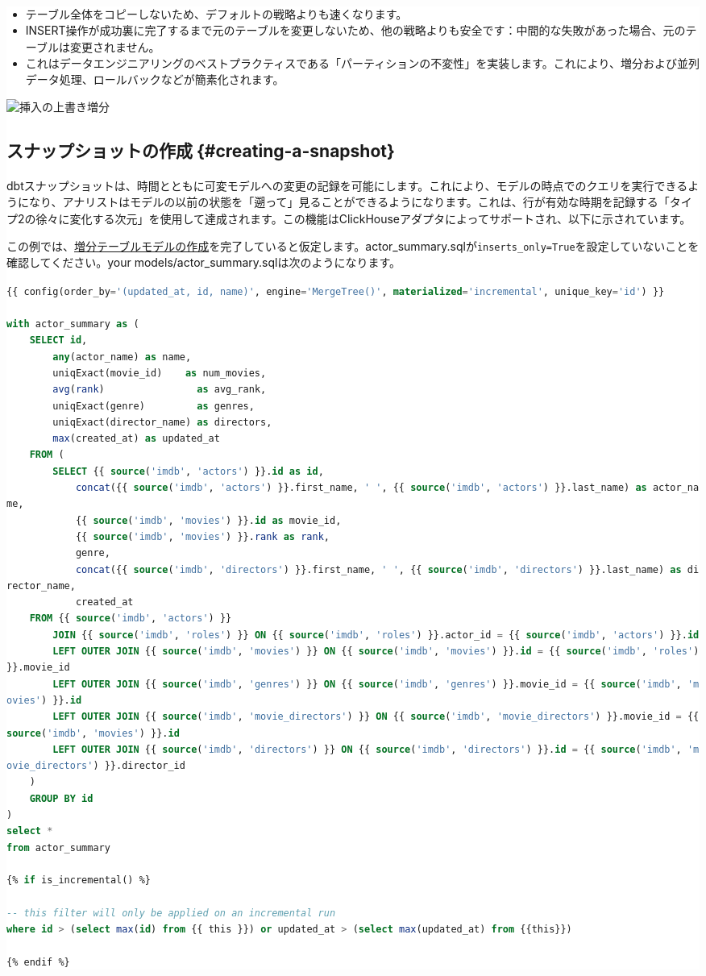 * テーブル全体をコピーしないため、デフォルトの戦略よりも速くなります。
* INSERT操作が成功裏に完了するまで元のテーブルを変更しないため、他の戦略よりも安全です：中間的な失敗があった場合、元のテーブルは変更されません。
* これはデータエンジニアリングのベストプラクティスである「パーティションの不変性」を実装します。これにより、増分および並列データ処理、ロールバックなどが簡素化されます。

<Image img={dbt_07} size="lg" alt="挿入の上書き増分" />

## スナップショットの作成 {#creating-a-snapshot}

dbtスナップショットは、時間とともに可変モデルへの変更の記録を可能にします。これにより、モデルの時点でのクエリを実行できるようになり、アナリストはモデルの以前の状態を「遡って」見ることができるようになります。これは、行が有効な時期を記録する「タイプ2の徐々に変化する次元」を使用して達成されます。この機能はClickHouseアダプタによってサポートされ、以下に示されています。

この例では、[増分テーブルモデルの作成](#creating-an-incremental-materialization)を完了していると仮定します。actor_summary.sqlが`inserts_only=True`を設定していないことを確認してください。your models/actor_summary.sqlは次のようになります。

```sql
{{ config(order_by='(updated_at, id, name)', engine='MergeTree()', materialized='incremental', unique_key='id') }}

with actor_summary as (
    SELECT id,
        any(actor_name) as name,
        uniqExact(movie_id)    as num_movies,
        avg(rank)                as avg_rank,
        uniqExact(genre)         as genres,
        uniqExact(director_name) as directors,
        max(created_at) as updated_at
    FROM (
        SELECT {{ source('imdb', 'actors') }}.id as id,
            concat({{ source('imdb', 'actors') }}.first_name, ' ', {{ source('imdb', 'actors') }}.last_name) as actor_name,
            {{ source('imdb', 'movies') }}.id as movie_id,
            {{ source('imdb', 'movies') }}.rank as rank,
            genre,
            concat({{ source('imdb', 'directors') }}.first_name, ' ', {{ source('imdb', 'directors') }}.last_name) as director_name,
            created_at
    FROM {{ source('imdb', 'actors') }}
        JOIN {{ source('imdb', 'roles') }} ON {{ source('imdb', 'roles') }}.actor_id = {{ source('imdb', 'actors') }}.id
        LEFT OUTER JOIN {{ source('imdb', 'movies') }} ON {{ source('imdb', 'movies') }}.id = {{ source('imdb', 'roles') }}.movie_id
        LEFT OUTER JOIN {{ source('imdb', 'genres') }} ON {{ source('imdb', 'genres') }}.movie_id = {{ source('imdb', 'movies') }}.id
        LEFT OUTER JOIN {{ source('imdb', 'movie_directors') }} ON {{ source('imdb', 'movie_directors') }}.movie_id = {{ source('imdb', 'movies') }}.id
        LEFT OUTER JOIN {{ source('imdb', 'directors') }} ON {{ source('imdb', 'directors') }}.id = {{ source('imdb', 'movie_directors') }}.director_id
    )
    GROUP BY id
)
select *
from actor_summary

{% if is_incremental() %}

-- this filter will only be applied on an incremental run
where id > (select max(id) from {{ this }}) or updated_at > (select max(updated_at) from {{this}})

{% endif %}
```

